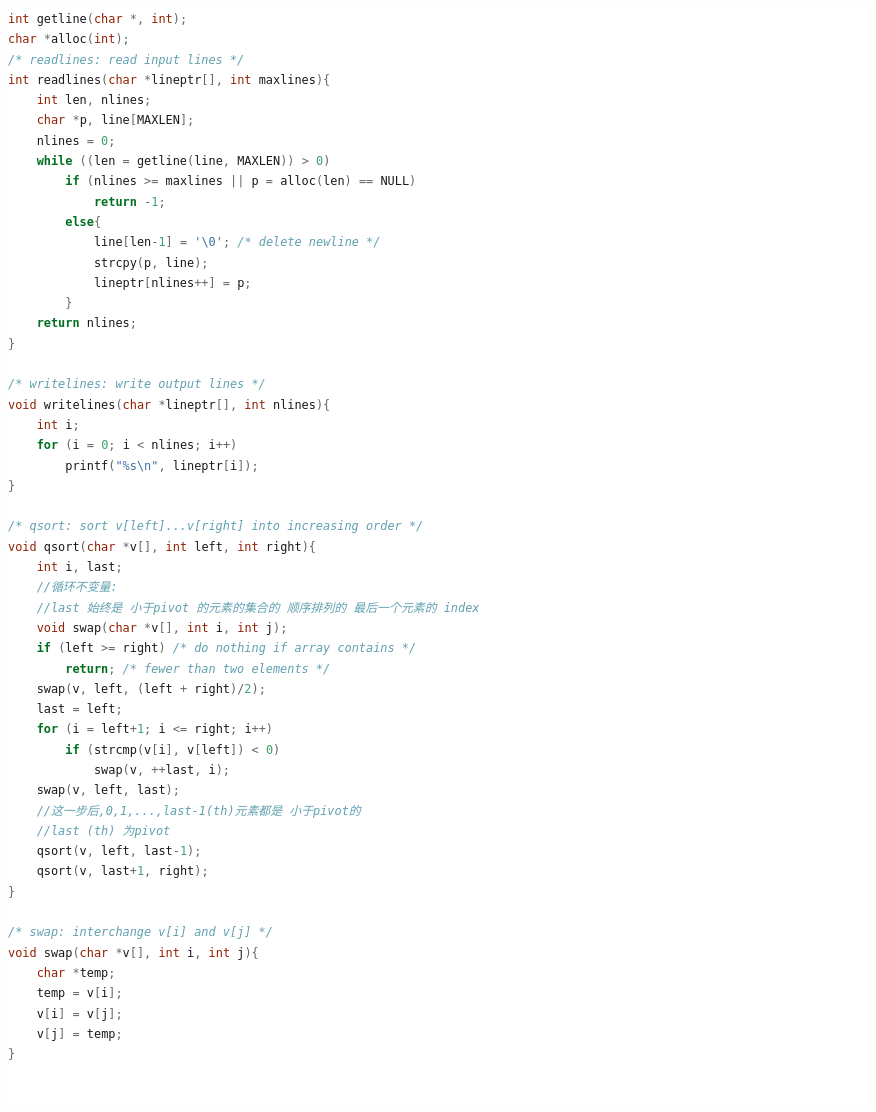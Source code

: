 ```C
int getline(char *, int);
char *alloc(int);
/* readlines: read input lines */
int readlines(char *lineptr[], int maxlines){
    int len, nlines;
    char *p, line[MAXLEN];
    nlines = 0;
    while ((len = getline(line, MAXLEN)) > 0)
        if (nlines >= maxlines || p = alloc(len) == NULL)
            return -1;
        else{ 
            line[len-1] = '\0'; /* delete newline */
            strcpy(p, line);
            lineptr[nlines++] = p;
        }
    return nlines;
}

/* writelines: write output lines */
void writelines(char *lineptr[], int nlines){
    int i;
    for (i = 0; i < nlines; i++)
        printf("%s\n", lineptr[i]);
} 

/* qsort: sort v[left]...v[right] into increasing order */
void qsort(char *v[], int left, int right){
    int i, last;
    //循环不变量:
    //last 始终是 小于pivot 的元素的集合的 顺序排列的 最后一个元素的 index
    void swap(char *v[], int i, int j);
    if (left >= right) /* do nothing if array contains */
        return; /* fewer than two elements */
    swap(v, left, (left + right)/2);
    last = left;
    for (i = left+1; i <= right; i++)
        if (strcmp(v[i], v[left]) < 0)
            swap(v, ++last, i);
    swap(v, left, last);
    //这一步后,0,1,...,last-1(th)元素都是 小于pivot的
    //last (th) 为pivot
    qsort(v, left, last-1); 
    qsort(v, last+1, right);
}

/* swap: interchange v[i] and v[j] */
void swap(char *v[], int i, int j){
    char *temp;
    temp = v[i];
    v[i] = v[j];
    v[j] = temp;
} 




```
